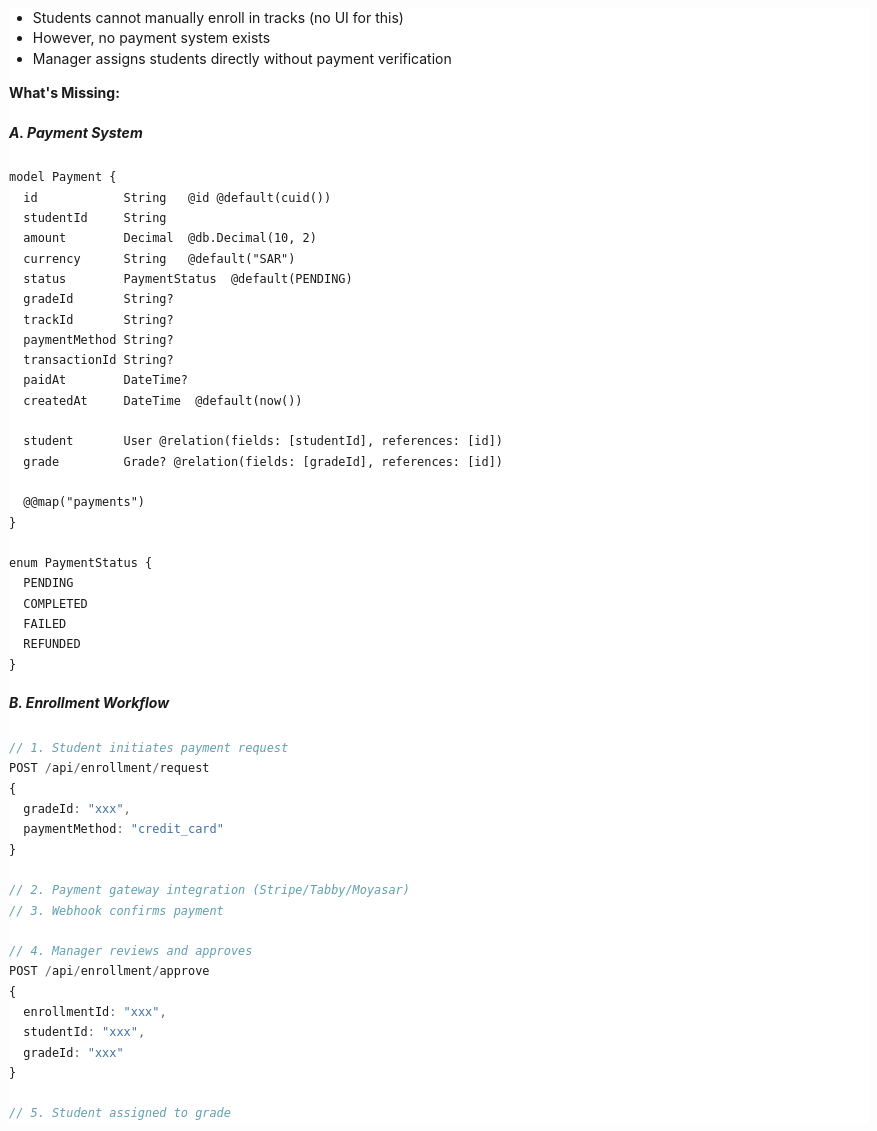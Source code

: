 - Students cannot manually enroll in tracks (no UI for this)
- However, no payment system exists
- Manager assigns students directly without payment verification

**What's Missing:**

##### A. Payment System

```prisma
model Payment {
  id            String   @id @default(cuid())
  studentId     String
  amount        Decimal  @db.Decimal(10, 2)
  currency      String   @default("SAR")
  status        PaymentStatus  @default(PENDING)
  gradeId       String?
  trackId       String?
  paymentMethod String?
  transactionId String?
  paidAt        DateTime?
  createdAt     DateTime  @default(now())

  student       User @relation(fields: [studentId], references: [id])
  grade         Grade? @relation(fields: [gradeId], references: [id])

  @@map("payments")
}

enum PaymentStatus {
  PENDING
  COMPLETED
  FAILED
  REFUNDED
}
```

##### B. Enrollment Workflow

```typescript
// 1. Student initiates payment request
POST /api/enrollment/request
{
  gradeId: "xxx",
  paymentMethod: "credit_card"
}

// 2. Payment gateway integration (Stripe/Tabby/Moyasar)
// 3. Webhook confirms payment

// 4. Manager reviews and approves
POST /api/enrollment/approve
{
  enrollmentId: "xxx",
  studentId: "xxx",
  gradeId: "xxx"
}

// 5. Student assigned to grade
```
